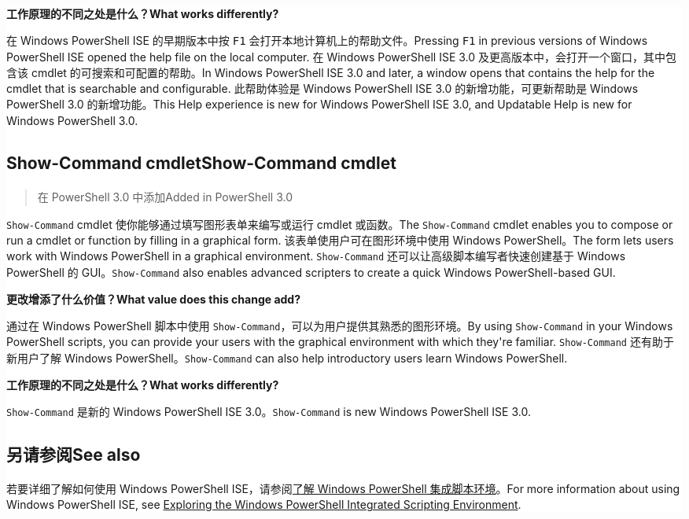 <span data-ttu-id="e4c1a-228">**工作原理的不同之处是什么？**</span><span class="sxs-lookup"><span data-stu-id="e4c1a-228">**What works differently?**</span></span>

<span data-ttu-id="e4c1a-229">在 Windows PowerShell ISE 的早期版本中按 <kbd>F1</kbd> 会打开本地计算机上的帮助文件。</span><span class="sxs-lookup"><span data-stu-id="e4c1a-229">Pressing <kbd>F1</kbd> in previous versions of Windows PowerShell ISE opened the help file on the local computer.</span></span> <span data-ttu-id="e4c1a-230">在 Windows PowerShell ISE 3.0 及更高版本中，会打开一个窗口，其中包含该 cmdlet 的可搜索和可配置的帮助。</span><span class="sxs-lookup"><span data-stu-id="e4c1a-230">In Windows PowerShell ISE 3.0 and later, a window opens that contains the help for the cmdlet that is searchable and configurable.</span></span> <span data-ttu-id="e4c1a-231">此帮助体验是 Windows PowerShell ISE 3.0 的新增功能，可更新帮助是 Windows PowerShell 3.0 的新增功能。</span><span class="sxs-lookup"><span data-stu-id="e4c1a-231">This Help experience is new for Windows PowerShell ISE 3.0, and Updatable Help is new for Windows PowerShell 3.0.</span></span>

## <a name="show-command-cmdlet"></a><span data-ttu-id="e4c1a-232">Show-Command cmdlet</span><span class="sxs-lookup"><span data-stu-id="e4c1a-232">Show-Command cmdlet</span></span>

> <span data-ttu-id="e4c1a-233">在 PowerShell 3.0 中添加</span><span class="sxs-lookup"><span data-stu-id="e4c1a-233">Added in PowerShell 3.0</span></span>

<span data-ttu-id="e4c1a-234">`Show-Command` cmdlet 使你能够通过填写图形表单来编写或运行 cmdlet 或函数。</span><span class="sxs-lookup"><span data-stu-id="e4c1a-234">The `Show-Command` cmdlet enables you to compose or run a cmdlet or function by filling in a graphical form.</span></span> <span data-ttu-id="e4c1a-235">该表单使用户可在图形环境中使用 Windows PowerShell。</span><span class="sxs-lookup"><span data-stu-id="e4c1a-235">The form lets users work with Windows PowerShell in a graphical environment.</span></span>
<span data-ttu-id="e4c1a-236">`Show-Command` 还可以让高级脚本编写者快速创建基于 Windows PowerShell 的 GUI。</span><span class="sxs-lookup"><span data-stu-id="e4c1a-236">`Show-Command` also enables advanced scripters to create a quick Windows PowerShell-based GUI.</span></span>

<span data-ttu-id="e4c1a-237">**更改增添了什么价值？**</span><span class="sxs-lookup"><span data-stu-id="e4c1a-237">**What value does this change add?**</span></span>

<span data-ttu-id="e4c1a-238">通过在 Windows PowerShell 脚本中使用 `Show-Command`，可以为用户提供其熟悉的图形环境。</span><span class="sxs-lookup"><span data-stu-id="e4c1a-238">By using `Show-Command` in your Windows PowerShell scripts, you can provide your users with the graphical environment with which they're familiar.</span></span> <span data-ttu-id="e4c1a-239">`Show-Command` 还有助于新用户了解 Windows PowerShell。</span><span class="sxs-lookup"><span data-stu-id="e4c1a-239">`Show-Command` can also help introductory users learn Windows PowerShell.</span></span>

<span data-ttu-id="e4c1a-240">**工作原理的不同之处是什么？**</span><span class="sxs-lookup"><span data-stu-id="e4c1a-240">**What works differently?**</span></span>

<span data-ttu-id="e4c1a-241">`Show-Command` 是新的 Windows PowerShell ISE 3.0。</span><span class="sxs-lookup"><span data-stu-id="e4c1a-241">`Show-Command` is new Windows PowerShell ISE 3.0.</span></span>

## <a name="see-also"></a><span data-ttu-id="e4c1a-242">另请参阅</span><span class="sxs-lookup"><span data-stu-id="e4c1a-242">See also</span></span>

<span data-ttu-id="e4c1a-243">若要详细了解如何使用 Windows PowerShell ISE，请参阅[了解 Windows PowerShell 集成脚本环境](../ise/exploring-the-windows-powershell-ise.md)。</span><span class="sxs-lookup"><span data-stu-id="e4c1a-243">For more information about using Windows PowerShell ISE, see [Exploring the Windows PowerShell Integrated Scripting Environment](../ise/exploring-the-windows-powershell-ise.md).</span></span>
